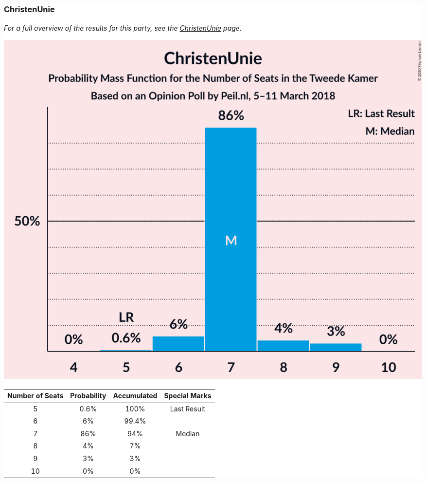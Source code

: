 ### ChristenUnie

*For a full overview of the results for this party, see the [ChristenUnie](party-christenunie.html) page.*

![Graph with seats probability mass function not yet produced](2018-03-11-Peilnl-seats-pmf-christenunie.png "Seats Probability Mass Function")

| Number of Seats | Probability | Accumulated | Special Marks |
|:---------------:|:-----------:|:-----------:|:-------------:|
| 5 | 0.6% | 100% | Last Result |
| 6 | 6% | 99.4% |  |
| 7 | 86% | 94% | Median |
| 8 | 4% | 7% |  |
| 9 | 3% | 3% |  |
| 10 | 0% | 0% |  |
